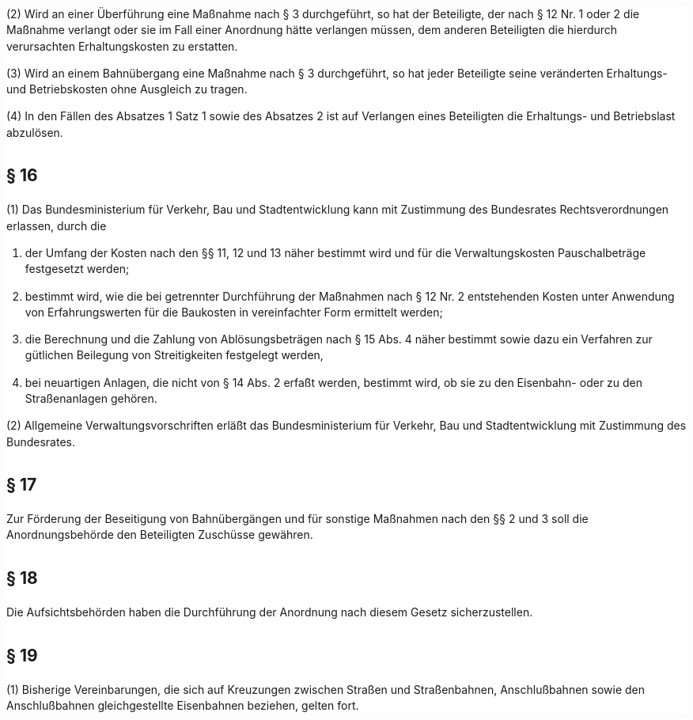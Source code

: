 (2) Wird an einer Überführung eine Maßnahme nach § 3 durchgeführt, so
hat der Beteiligte, der nach § 12 Nr. 1 oder 2 die Maßnahme verlangt
oder sie im Fall einer Anordnung hätte verlangen müssen, dem anderen
Beteiligten die hierdurch verursachten Erhaltungskosten zu erstatten.

(3) Wird an einem Bahnübergang eine Maßnahme nach § 3 durchgeführt, so
hat jeder Beteiligte seine veränderten Erhaltungs- und Betriebskosten
ohne Ausgleich zu tragen.

(4) In den Fällen des Absatzes 1 Satz 1 sowie des Absatzes 2 ist auf
Verlangen eines Beteiligten die Erhaltungs- und Betriebslast
abzulösen.

## § 16

(1) Das Bundesministerium für Verkehr, Bau und Stadtentwicklung kann
mit Zustimmung des Bundesrates Rechtsverordnungen erlassen, durch die

1.  der Umfang der Kosten nach den §§ 11, 12 und 13 näher bestimmt wird
    und für die Verwaltungskosten Pauschalbeträge festgesetzt werden;


2.  bestimmt wird, wie die bei getrennter Durchführung der Maßnahmen nach
    § 12 Nr. 2 entstehenden Kosten unter Anwendung von Erfahrungswerten
    für die Baukosten in vereinfachter Form ermittelt werden;


3.  die Berechnung und die Zahlung von Ablösungsbeträgen nach § 15 Abs. 4
    näher bestimmt sowie dazu ein Verfahren zur gütlichen Beilegung von
    Streitigkeiten festgelegt werden,


4.  bei neuartigen Anlagen, die nicht von § 14 Abs. 2 erfaßt werden,
    bestimmt wird, ob sie zu den Eisenbahn- oder zu den Straßenanlagen
    gehören.




(2) Allgemeine Verwaltungsvorschriften erläßt das Bundesministerium
für Verkehr, Bau und Stadtentwicklung mit Zustimmung des Bundesrates.

## § 17

Zur Förderung der Beseitigung von Bahnübergängen und für sonstige
Maßnahmen nach den §§ 2 und 3 soll die Anordnungsbehörde den
Beteiligten Zuschüsse gewähren.

## § 18

Die Aufsichtsbehörden haben die Durchführung der Anordnung nach diesem
Gesetz sicherzustellen.

## § 19

(1) Bisherige Vereinbarungen, die sich auf Kreuzungen zwischen Straßen
und Straßenbahnen, Anschlußbahnen sowie den Anschlußbahnen
gleichgestellte Eisenbahnen beziehen, gelten fort.
